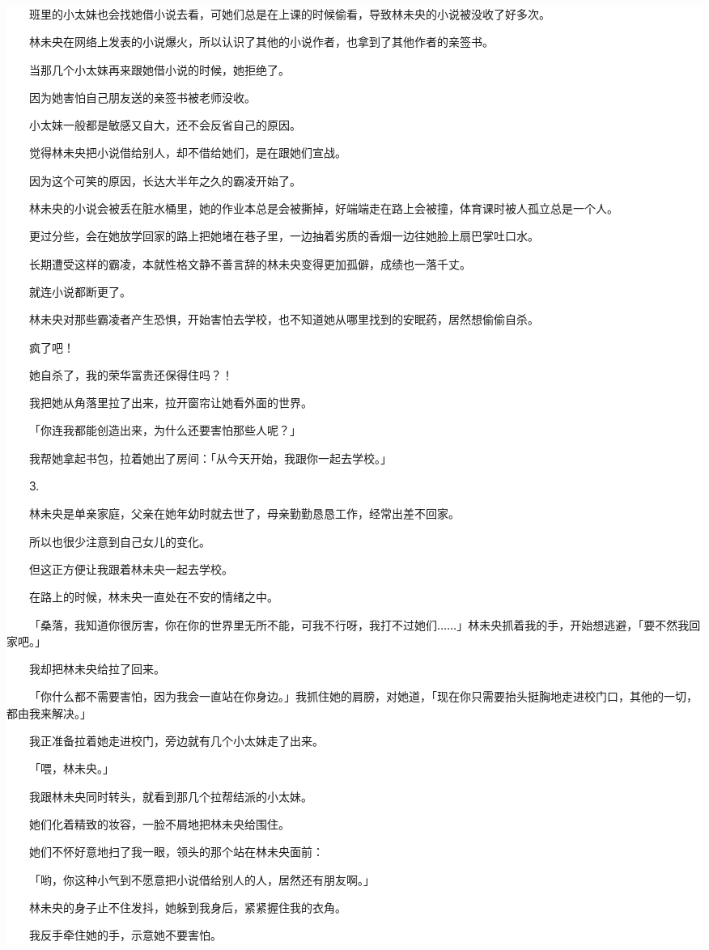 &emsp;&emsp;班里的小太妹也会找她借小说去看，可她们总是在上课的时候偷看，导致林未央的小说被没收了好多次。  
  
&emsp;&emsp;林未央在网络上发表的小说爆火，所以认识了其他的小说作者，也拿到了其他作者的亲签书。  
  
&emsp;&emsp;当那几个小太妹再来跟她借小说的时候，她拒绝了。  
  
&emsp;&emsp;因为她害怕自己朋友送的亲签书被老师没收。  
  
&emsp;&emsp;小太妹一般都是敏感又自大，还不会反省自己的原因。  
  
&emsp;&emsp;觉得林未央把小说借给别人，却不借给她们，是在跟她们宣战。  
  
&emsp;&emsp;因为这个可笑的原因，长达大半年之久的霸凌开始了。  
  
&emsp;&emsp;林未央的小说会被丢在脏水桶里，她的作业本总是会被撕掉，好端端走在路上会被撞，体育课时被人孤立总是一个人。  
  
&emsp;&emsp;更过分些，会在她放学回家的路上把她堵在巷子里，一边抽着劣质的香烟一边往她脸上扇巴掌吐口水。  
  
&emsp;&emsp;长期遭受这样的霸凌，本就性格文静不善言辞的林未央变得更加孤僻，成绩也一落千丈。  
  
&emsp;&emsp;就连小说都断更了。  
  
&emsp;&emsp;林未央对那些霸凌者产生恐惧，开始害怕去学校，也不知道她从哪里找到的安眠药，居然想偷偷自杀。  
  
&emsp;&emsp;疯了吧！  
  
&emsp;&emsp;她自杀了，我的荣华富贵还保得住吗？！  
  
&emsp;&emsp;我把她从角落里拉了出来，拉开窗帘让她看外面的世界。  
  
&emsp;&emsp;「你连我都能创造出来，为什么还要害怕那些人呢？」  
  
&emsp;&emsp;我帮她拿起书包，拉着她出了房间：「从今天开始，我跟你一起去学校。」  
  
&emsp;&emsp;3.  
  
&emsp;&emsp;林未央是单亲家庭，父亲在她年幼时就去世了，母亲勤勤恳恳工作，经常出差不回家。  
  
&emsp;&emsp;所以也很少注意到自己女儿的变化。  
  
&emsp;&emsp;但这正方便让我跟着林未央一起去学校。  
  
&emsp;&emsp;在路上的时候，林未央一直处在不安的情绪之中。  
  
&emsp;&emsp;「桑落，我知道你很厉害，你在你的世界里无所不能，可我不行呀，我打不过她们……」林未央抓着我的手，开始想逃避，「要不然我回家吧。」  
  
&emsp;&emsp;我却把林未央给拉了回来。  
  
&emsp;&emsp;「你什么都不需要害怕，因为我会一直站在你身边。」我抓住她的肩膀，对她道，「现在你只需要抬头挺胸地走进校门口，其他的一切，都由我来解决。」  
  
&emsp;&emsp;我正准备拉着她走进校门，旁边就有几个小太妹走了出来。  
  
&emsp;&emsp;「喂，林未央。」  
  
&emsp;&emsp;我跟林未央同时转头，就看到那几个拉帮结派的小太妹。  
  
&emsp;&emsp;她们化着精致的妆容，一脸不屑地把林未央给围住。  
  
&emsp;&emsp;她们不怀好意地扫了我一眼，领头的那个站在林未央面前：  
  
&emsp;&emsp;「哟，你这种小气到不愿意把小说借给别人的人，居然还有朋友啊。」  
  
&emsp;&emsp;林未央的身子止不住发抖，她躲到我身后，紧紧握住我的衣角。  
  
&emsp;&emsp;我反手牵住她的手，示意她不要害怕。  
  